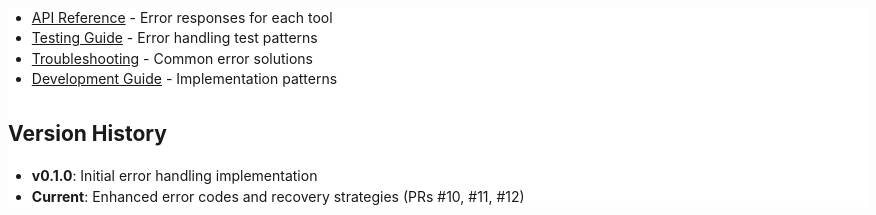 - [API Reference](./API_REFERENCE.md) - Error responses for each tool
- [Testing Guide](./TESTING.md) - Error handling test patterns
- [Troubleshooting](./TROUBLESHOOTING.md) - Common error solutions
- [Development Guide](./DEVELOPMENT.md) - Implementation patterns

## Version History

- **v0.1.0**: Initial error handling implementation
- **Current**: Enhanced error codes and recovery strategies (PRs #10, #11, #12)